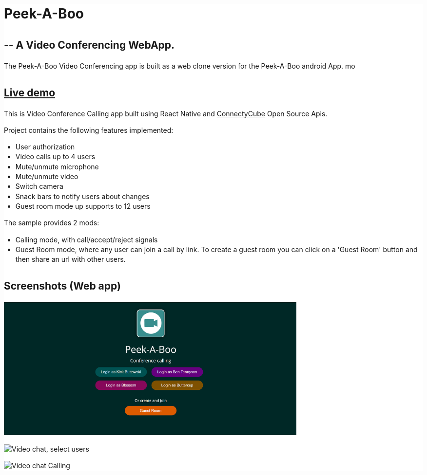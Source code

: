 # Peek-A-Boo
## -- A Video Conferencing WebApp.

The Peek-A-Boo Video Conferencing app is built as a web clone version for the Peek-A-Boo android App.
mo
## [Live demo](https://peek-a-boo.pavanaditya.com "Peek-a-boo")

This is Video Conference Calling app built using React Native and [ConnectyCube](https://connectycube.com) Open Source Apis.

Project contains the following features implemented:

- User authorization
- Video calls up to 4 users
- Mute/unmute microphone
- Mute/unmute video
- Switch camera
- Snack bars to notify users about changes
- Guest room mode up supports to 12 users

The sample provides 2 mods:
  - Calling mode, with call/accept/reject signals
  - Guest Room mode, where any user can join a call by link. To create a guest room you can click on a 'Guest Room' button and then share an url with other users. 

## Screenshots (Web app)

<p><img alt="Video Chat, Login Screen" src="assets/screenshots/web_login.png" width="600" /></p>
<p><img alt="Video chat, select users" src="assets/screenshots/web-users.png" width="600" /></p>
<p><img alt="Video chat Calling" src="assets/screenshots/web_calling.png" width="600" /></p>
